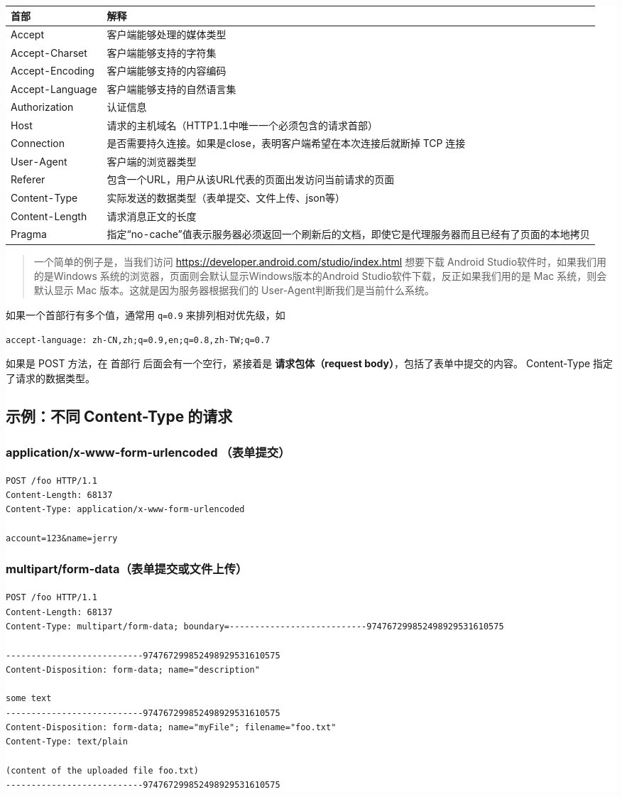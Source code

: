 | 首部     | 解释     |
| :------------- | :------------- |
| Accept         | 客户端能够处理的媒体类型  |
| Accept-Charset  | 客户端能够支持的字符集  |
| Accept-Encoding |  客户端能够支持的内容编码 |
| Accept-Language | 客户端能够支持的自然语言集 |
| Authorization | 认证信息 |
| Host | 请求的主机域名（HTTP1.1中唯一一个必须包含的请求首部） |
| Connection | 是否需要持久连接。如果是close，表明客户端希望在本次连接后就断掉 TCP 连接
| User-Agent | 客户端的浏览器类型 |
| Referer |包含一个URL，用户从该URL代表的页面出发访问当前请求的页面 | 
|Content-Type|实际发送的数据类型（表单提交、文件上传、json等） |
|Content-Length|请求消息正文的长度 | 
|Pragma|指定“no-cache”值表示服务器必须返回一个刷新后的文档，即使它是代理服务器而且已经有了页面的本地拷贝 |


> 一个简单的例子是，当我们访问 https://developer.android.com/studio/index.html 想要下载 Android Studio软件时，如果我们用的是Windows 系统的浏览器，页面则会默认显示Windows版本的Android Studio软件下载，反正如果我们用的是 Mac 系统，则会默认显示 Mac 版本。这就是因为服务器根据我们的 User-Agent判断我们是当前什么系统。

如果一个首部行有多个值，通常用 `q=0.9` 来排列相对优先级，如

```
accept-language: zh-CN,zh;q=0.9,en;q=0.8,zh-TW;q=0.7
```

如果是 POST 方法，在 首部行 后面会有一个空行，紧接着是 **请求包体（request body）**，包括了表单中提交的内容。 Content-Type 指定了请求的数据类型。

## 示例：不同 Content-Type 的请求

### application/x-www-form-urlencoded （表单提交）

```
POST /foo HTTP/1.1
Content-Length: 68137
Content-Type: application/x-www-form-urlencoded

account=123&name=jerry
```

### multipart/form-data（表单提交或文件上传）

```
POST /foo HTTP/1.1
Content-Length: 68137
Content-Type: multipart/form-data; boundary=---------------------------974767299852498929531610575

---------------------------974767299852498929531610575
Content-Disposition: form-data; name="description"

some text
---------------------------974767299852498929531610575
Content-Disposition: form-data; name="myFile"; filename="foo.txt"
Content-Type: text/plain

(content of the uploaded file foo.txt)
---------------------------974767299852498929531610575
```
